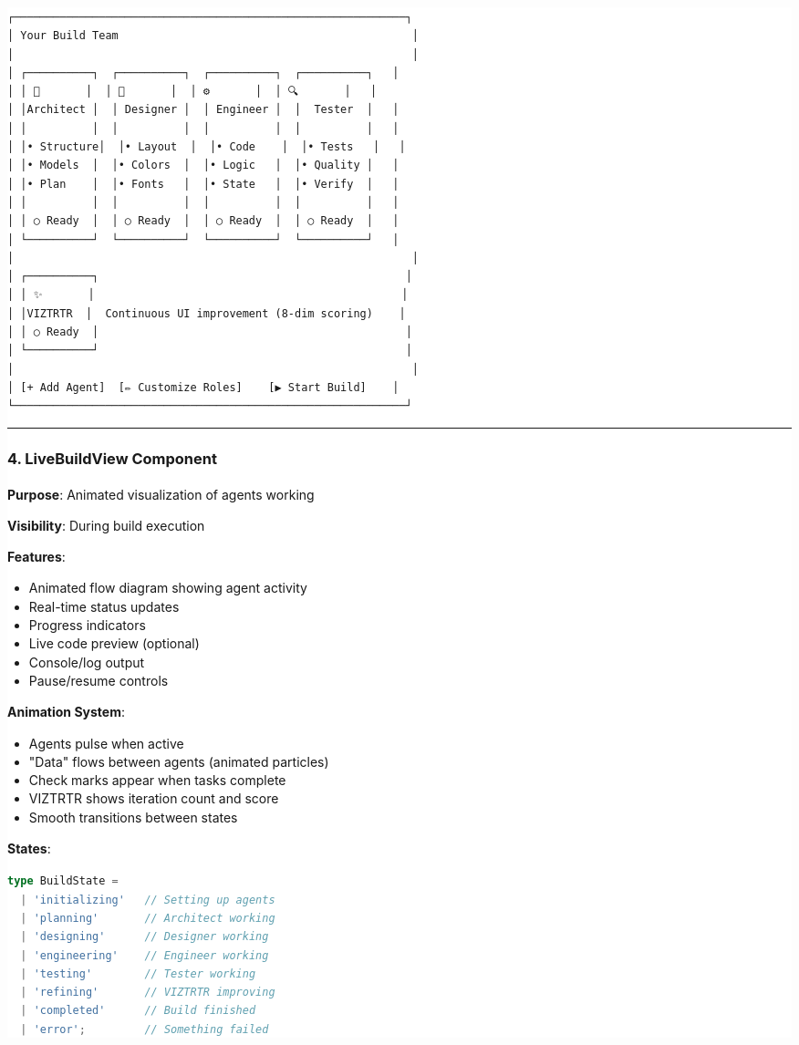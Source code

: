 ```
┌────────────────────────────────────────────────────────────┐
│ Your Build Team                                             │
│                                                             │
│ ┌──────────┐  ┌──────────┐  ┌──────────┐  ┌──────────┐   │
│ │ 🧠       │  │ 🎨       │  │ ⚙️       │  │ 🔍       │   │
│ │Architect │  │ Designer │  │ Engineer │  │  Tester  │   │
│ │          │  │          │  │          │  │          │   │
│ │• Structure│  │• Layout  │  │• Code    │  │• Tests   │   │
│ │• Models  │  │• Colors  │  │• Logic   │  │• Quality │   │
│ │• Plan    │  │• Fonts   │  │• State   │  │• Verify  │   │
│ │          │  │          │  │          │  │          │   │
│ │ ○ Ready  │  │ ○ Ready  │  │ ○ Ready  │  │ ○ Ready  │   │
│ └──────────┘  └──────────┘  └──────────┘  └──────────┘   │
│                                                             │
│ ┌──────────┐                                               │
│ │ ✨       │                                               │
│ │VIZTRTR  │  Continuous UI improvement (8-dim scoring)    │
│ │ ○ Ready  │                                               │
│ └──────────┘                                               │
│                                                             │
│ [+ Add Agent]  [✏️ Customize Roles]    [▶️ Start Build]    │
└────────────────────────────────────────────────────────────┘
```

---

### 4. LiveBuildView Component

**Purpose**: Animated visualization of agents working

**Visibility**: During build execution

**Features**:

- Animated flow diagram showing agent activity
- Real-time status updates
- Progress indicators
- Live code preview (optional)
- Console/log output
- Pause/resume controls

**Animation System**:

- Agents pulse when active
- "Data" flows between agents (animated particles)
- Check marks appear when tasks complete
- VIZTRTR shows iteration count and score
- Smooth transitions between states

**States**:

```typescript
type BuildState =
  | 'initializing'   // Setting up agents
  | 'planning'       // Architect working
  | 'designing'      // Designer working
  | 'engineering'    // Engineer working
  | 'testing'        // Tester working
  | 'refining'       // VIZTRTR improving
  | 'completed'      // Build finished
  | 'error';         // Something failed
```

